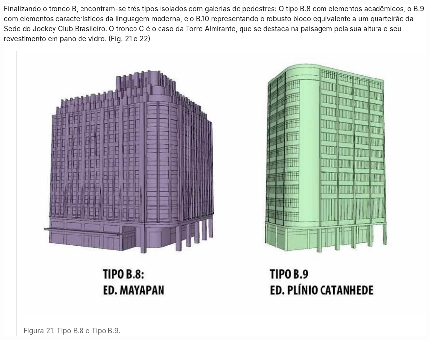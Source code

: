 Finalizando o tronco B, encontram-se três tipos isolados com galerias de
pedestres: O tipo B.8 com elementos acadêmicos, o B.9 com elementos
característicos da linguagem moderna, e o B.10 representando o robusto
bloco equivalente a um quarteirão da Sede do Jockey Club Brasileiro. O
tronco C é o caso da Torre Almirante, que se destaca na paisagem pela
sua altura e seu revestimento em pano de vidro. (Fig. 21 e 22)

> ![](../fig/011/media/image21.jpeg)
>
> Figura 21. Tipo B.8 e Tipo B.9.
>